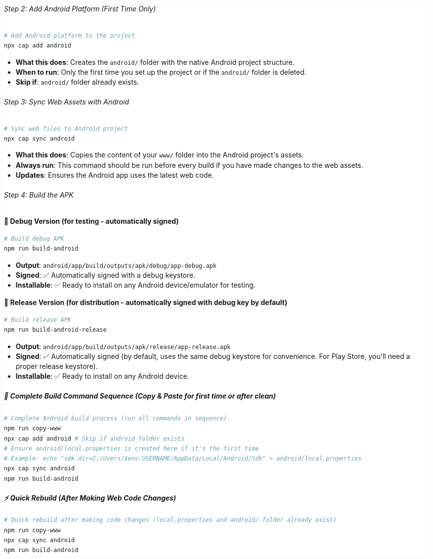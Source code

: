 ###### Step 2: Add Android Platform (First Time Only)
```powershell
# Add Android platform to the project
npx cap add android
```
- **What this does**: Creates the `android/` folder with the native Android project structure.
- **When to run**: Only the first time you set up the project or if the `android/` folder is deleted.
- **Skip if**: `android/` folder already exists.

###### Step 3: Sync Web Assets with Android
```powershell
# Sync web files to Android project
npx cap sync android
```
- **What this does**: Copies the content of your `www/` folder into the Android project's assets.
- **Always run**: This command should be run before every build if you have made changes to the web assets.
- **Updates**: Ensures the Android app uses the latest web code.

###### Step 4: Build the APK

**🐛 Debug Version (for testing - automatically signed)**
```powershell
# Build debug APK
npm run build-android
```
- **Output**: `android/app/build/outputs/apk/debug/app-debug.apk`
- **Signed**: ✅ Automatically signed with a debug keystore.
- **Installable**: ✅ Ready to install on any Android device/emulator for testing.

**🚀 Release Version (for distribution - automatically signed with debug key by default)**
```powershell
# Build release APK  
npm run build-android-release
```
- **Output**: `android/app/build/outputs/apk/release/app-release.apk`
- **Signed**: ✅ Automatically signed (by default, uses the same debug keystore for convenience. For Play Store, you'll need a proper release keystore).
- **Installable**: ✅ Ready to install on any Android device.

##### 🚀 Complete Build Command Sequence (Copy & Paste for first time or after clean)
```powershell
# Complete Android build process (run all commands in sequence)
npm run copy-www
npx cap add android # Skip if android folder exists
# Ensure android/local.properties is created here if it's the first time
# Example: echo "sdk.dir=C:/Users/$env:USERNAME/AppData/Local/Android/Sdk" > android/local.properties
npx cap sync android
npm run build-android
```

##### ⚡ Quick Rebuild (After Making Web Code Changes)
```powershell
# Quick rebuild after making code changes (local.properties and android/ folder already exist)
npm run copy-www
npx cap sync android
npm run build-android
```

